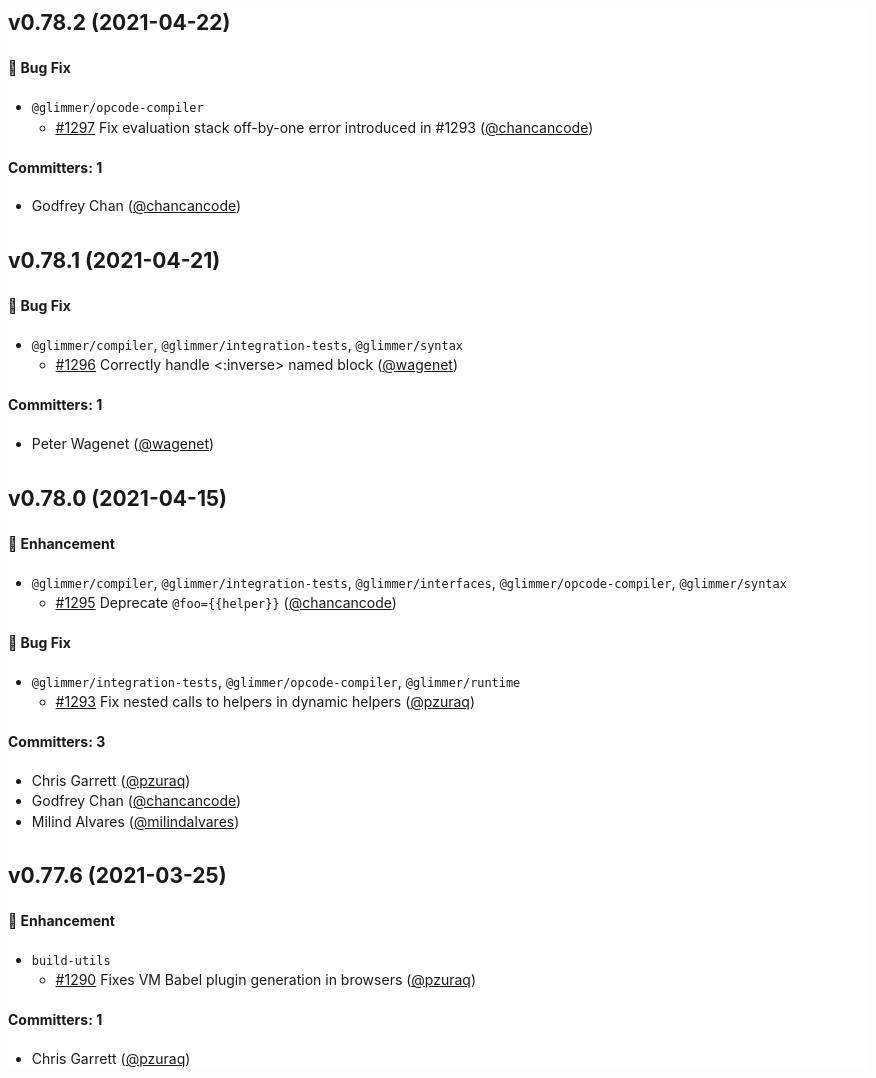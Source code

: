 ## v0.78.2 (2021-04-22)

#### :bug: Bug Fix
* `@glimmer/opcode-compiler`
  * [#1297](https://github.com/glimmerjs/glimmer-vm/pull/1297) Fix evaluation stack off-by-one error introduced in #1293 ([@chancancode](https://github.com/chancancode))

#### Committers: 1
- Godfrey Chan ([@chancancode](https://github.com/chancancode))


## v0.78.1 (2021-04-21)

#### :bug: Bug Fix
* `@glimmer/compiler`, `@glimmer/integration-tests`, `@glimmer/syntax`
  * [#1296](https://github.com/glimmerjs/glimmer-vm/pull/1296) Correctly handle <:inverse> named block ([@wagenet](https://github.com/wagenet))

#### Committers: 1
- Peter Wagenet ([@wagenet](https://github.com/wagenet))


## v0.78.0 (2021-04-15)

#### :rocket: Enhancement
* `@glimmer/compiler`, `@glimmer/integration-tests`, `@glimmer/interfaces`, `@glimmer/opcode-compiler`, `@glimmer/syntax`
  * [#1295](https://github.com/glimmerjs/glimmer-vm/pull/1295) Deprecate `@foo={{helper}}` ([@chancancode](https://github.com/chancancode))

#### :bug: Bug Fix
* `@glimmer/integration-tests`, `@glimmer/opcode-compiler`, `@glimmer/runtime`
  * [#1293](https://github.com/glimmerjs/glimmer-vm/pull/1293) Fix nested calls to helpers in dynamic helpers ([@pzuraq](https://github.com/pzuraq))

#### Committers: 3
- Chris Garrett ([@pzuraq](https://github.com/pzuraq))
- Godfrey Chan ([@chancancode](https://github.com/chancancode))
- Milind Alvares ([@milindalvares](https://github.com/milindalvares))


## v0.77.6 (2021-03-25)

#### :rocket: Enhancement
* `build-utils`
  * [#1290](https://github.com/glimmerjs/glimmer-vm/pull/1290) Fixes VM Babel plugin generation in browsers ([@pzuraq](https://github.com/pzuraq))

#### Committers: 1
- Chris Garrett ([@pzuraq](https://github.com/pzuraq))
